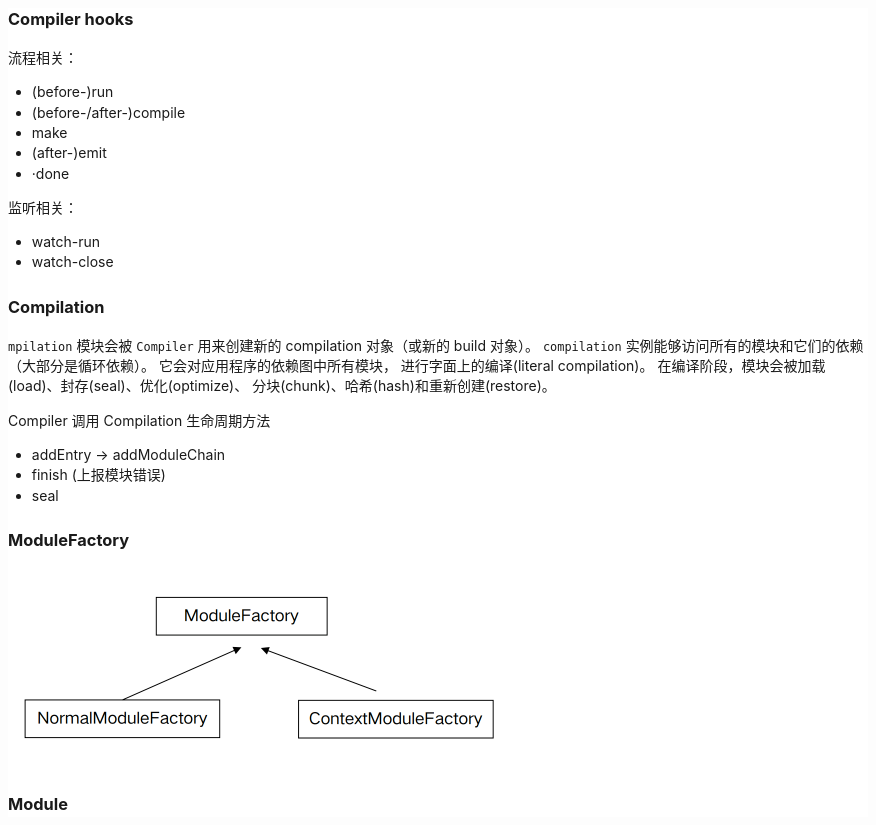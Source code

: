 ### Compiler hooks

流程相关： 

- (before-)run 
- (before-/after-)compile 
- make 
- (after-)emit
- ·done

监听相关： 

- watch-run 
- watch-close

### Compilation

`mpilation` 模块会被 `Compiler` 用来创建新的 compilation 对象（或新的 build 对象）。 `compilation` 实例能够访问所有的模块和它们的依赖（大部分是循环依赖）。 它会对应用程序的依赖图中所有模块， 进行字面上的编译(literal compilation)。 在编译阶段，模块会被加载(load)、封存(seal)、优化(optimize)、 分块(chunk)、哈希(hash)和重新创建(restore)。



Compiler 调用 Compilation 生命周期方法 

- addEntry -> addModuleChain 
- finish (上报模块错误) 
- seal

### ModuleFactory

<img src="images/image-20210824071500598.png" alt="image-20210824071500598" style="zoom:50%;" />

### Module
